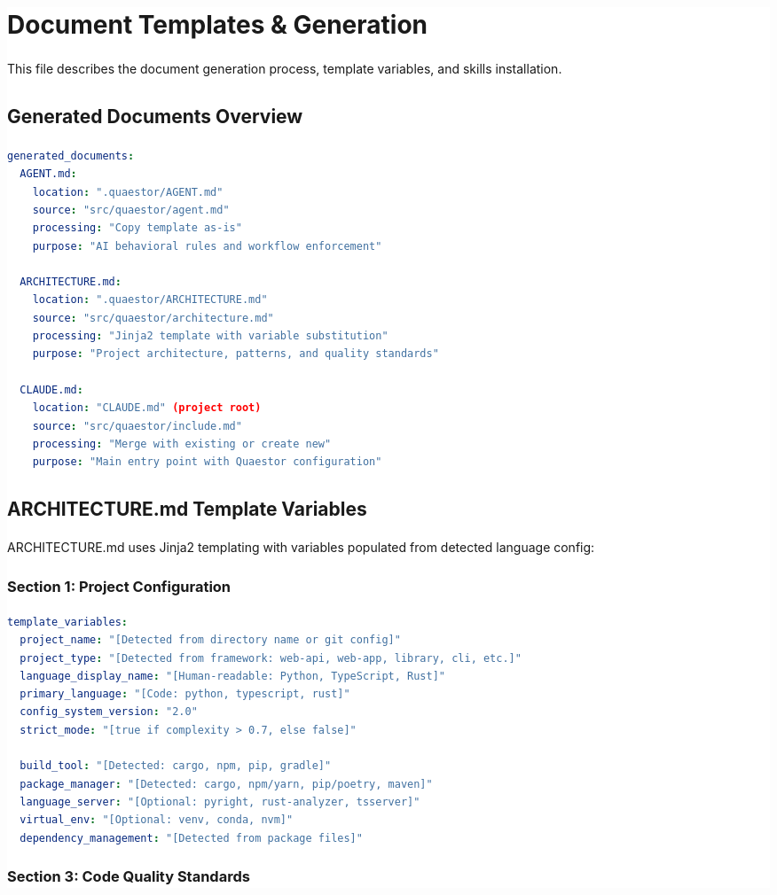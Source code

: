 # Document Templates & Generation

This file describes the document generation process, template variables, and skills installation.

## Generated Documents Overview

```yaml
generated_documents:
  AGENT.md:
    location: ".quaestor/AGENT.md"
    source: "src/quaestor/agent.md"
    processing: "Copy template as-is"
    purpose: "AI behavioral rules and workflow enforcement"

  ARCHITECTURE.md:
    location: ".quaestor/ARCHITECTURE.md"
    source: "src/quaestor/architecture.md"
    processing: "Jinja2 template with variable substitution"
    purpose: "Project architecture, patterns, and quality standards"

  CLAUDE.md:
    location: "CLAUDE.md" (project root)
    source: "src/quaestor/include.md"
    processing: "Merge with existing or create new"
    purpose: "Main entry point with Quaestor configuration"
```

## ARCHITECTURE.md Template Variables

ARCHITECTURE.md uses Jinja2 templating with variables populated from detected language config:

### Section 1: Project Configuration

```yaml
template_variables:
  project_name: "[Detected from directory name or git config]"
  project_type: "[Detected from framework: web-api, web-app, library, cli, etc.]"
  language_display_name: "[Human-readable: Python, TypeScript, Rust]"
  primary_language: "[Code: python, typescript, rust]"
  config_system_version: "2.0"
  strict_mode: "[true if complexity > 0.7, else false]"

  build_tool: "[Detected: cargo, npm, pip, gradle]"
  package_manager: "[Detected: cargo, npm/yarn, pip/poetry, maven]"
  language_server: "[Optional: pyright, rust-analyzer, tsserver]"
  virtual_env: "[Optional: venv, conda, nvm]"
  dependency_management: "[Detected from package files]"
```

### Section 3: Code Quality Standards
